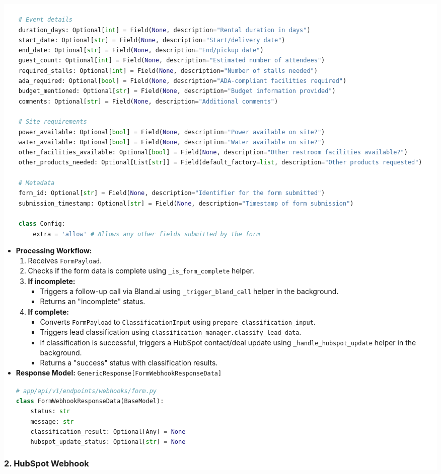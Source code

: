   ```python

      # Event details
      duration_days: Optional[int] = Field(None, description="Rental duration in days")
      start_date: Optional[str] = Field(None, description="Start/delivery date")
      end_date: Optional[str] = Field(None, description="End/pickup date")
      guest_count: Optional[int] = Field(None, description="Estimated number of attendees")
      required_stalls: Optional[int] = Field(None, description="Number of stalls needed")
      ada_required: Optional[bool] = Field(None, description="ADA-compliant facilities required")
      budget_mentioned: Optional[str] = Field(None, description="Budget information provided")
      comments: Optional[str] = Field(None, description="Additional comments")

      # Site requirements
      power_available: Optional[bool] = Field(None, description="Power available on site?")
      water_available: Optional[bool] = Field(None, description="Water available on site?")
      other_facilities_available: Optional[bool] = Field(None, description="Other restroom facilities available?")
      other_products_needed: Optional[List[str]] = Field(default_factory=list, description="Other products requested")

      # Metadata
      form_id: Optional[str] = Field(None, description="Identifier for the form submitted")
      submission_timestamp: Optional[str] = Field(None, description="Timestamp of form submission")

      class Config:
          extra = 'allow' # Allows any other fields submitted by the form
  ```

- **Processing Workflow:**
  1.  Receives `FormPayload`.
  2.  Checks if the form data is complete using `_is_form_complete` helper.
  3.  **If incomplete:**
      - Triggers a follow-up call via Bland.ai using `_trigger_bland_call` helper in the background.
      - Returns an "incomplete" status.
  4.  **If complete:**
      - Converts `FormPayload` to `ClassificationInput` using `prepare_classification_input`.
      - Triggers lead classification using `classification_manager.classify_lead_data`.
      - If classification is successful, triggers a HubSpot contact/deal update using `_handle_hubspot_update` helper in the background.
      - Returns a "success" status with classification results.
- **Response Model:** `GenericResponse[FormWebhookResponseData]`
  ```python
  # app/api/v1/endpoints/webhooks/form.py
  class FormWebhookResponseData(BaseModel):
      status: str
      message: str
      classification_result: Optional[Any] = None
      hubspot_update_status: Optional[str] = None
  ```

### 2. HubSpot Webhook
